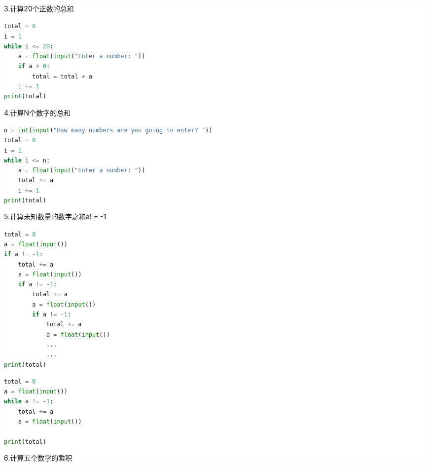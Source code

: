 3.计算20个正数的总和

```python
total = 0 
i = 1
while i <= 20:
	a = float(input("Enter a number: "))
	if a > 0:
		total = total + a
	i += 1
print(total)
```

4.计算N个数字的总和

```python
n = int(input("How many numbers are you going to enter? "))
total = 0
i = 1
while i <= n:
	a = float(input("Enter a number: "))
	total += a
	i += 1
print(total)
```

5.计算未知数量的数字之和a! = -1

```python
total = 0
a = float(input())
if a != -1:
	total += a
	a = float(input())
	if a != -1:
		total += a
		a = float(input())
		if a != -1:
			total += a
			a = float(input())
			...
			...
print(total)
```

```python
total = 0
a = float(input())
while a != -1:
	total += a
	a = float(input())

print(total)
```

6.计算五个数字的乘积
